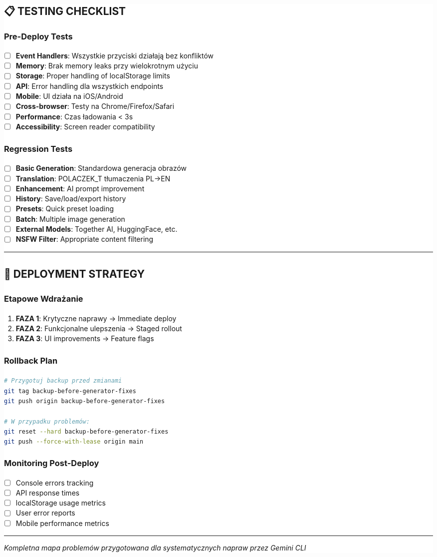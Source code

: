 
## 📋 TESTING CHECKLIST

### **Pre-Deploy Tests**
- [ ] **Event Handlers**: Wszystkie przyciski działają bez konfliktów
- [ ] **Memory**: Brak memory leaks przy wielokrotnym użyciu  
- [ ] **Storage**: Proper handling of localStorage limits
- [ ] **API**: Error handling dla wszystkich endpoints
- [ ] **Mobile**: UI działa na iOS/Android
- [ ] **Cross-browser**: Testy na Chrome/Firefox/Safari
- [ ] **Performance**: Czas ładowania < 3s
- [ ] **Accessibility**: Screen reader compatibility

### **Regression Tests**
- [ ] **Basic Generation**: Standardowa generacja obrazów
- [ ] **Translation**: POLACZEK_T tłumaczenia PL→EN
- [ ] **Enhancement**: AI prompt improvement  
- [ ] **History**: Save/load/export history
- [ ] **Presets**: Quick preset loading
- [ ] **Batch**: Multiple image generation
- [ ] **External Models**: Together AI, HuggingFace, etc.
- [ ] **NSFW Filter**: Appropriate content filtering

---

## 🚀 DEPLOYMENT STRATEGY

### **Etapowe Wdrażanie**
1. **FAZA 1**: Krytyczne naprawy → Immediate deploy
2. **FAZA 2**: Funkcjonalne ulepszenia → Staged rollout
3. **FAZA 3**: UI improvements → Feature flags

### **Rollback Plan**
```bash
# Przygotuj backup przed zmianami
git tag backup-before-generator-fixes
git push origin backup-before-generator-fixes

# W przypadku problemów:
git reset --hard backup-before-generator-fixes
git push --force-with-lease origin main
```

### **Monitoring Post-Deploy**
- [ ] Console errors tracking
- [ ] API response times
- [ ] localStorage usage metrics  
- [ ] User error reports
- [ ] Mobile performance metrics

---

*Kompletna mapa problemów przygotowana dla systematycznych napraw przez Gemini CLI*